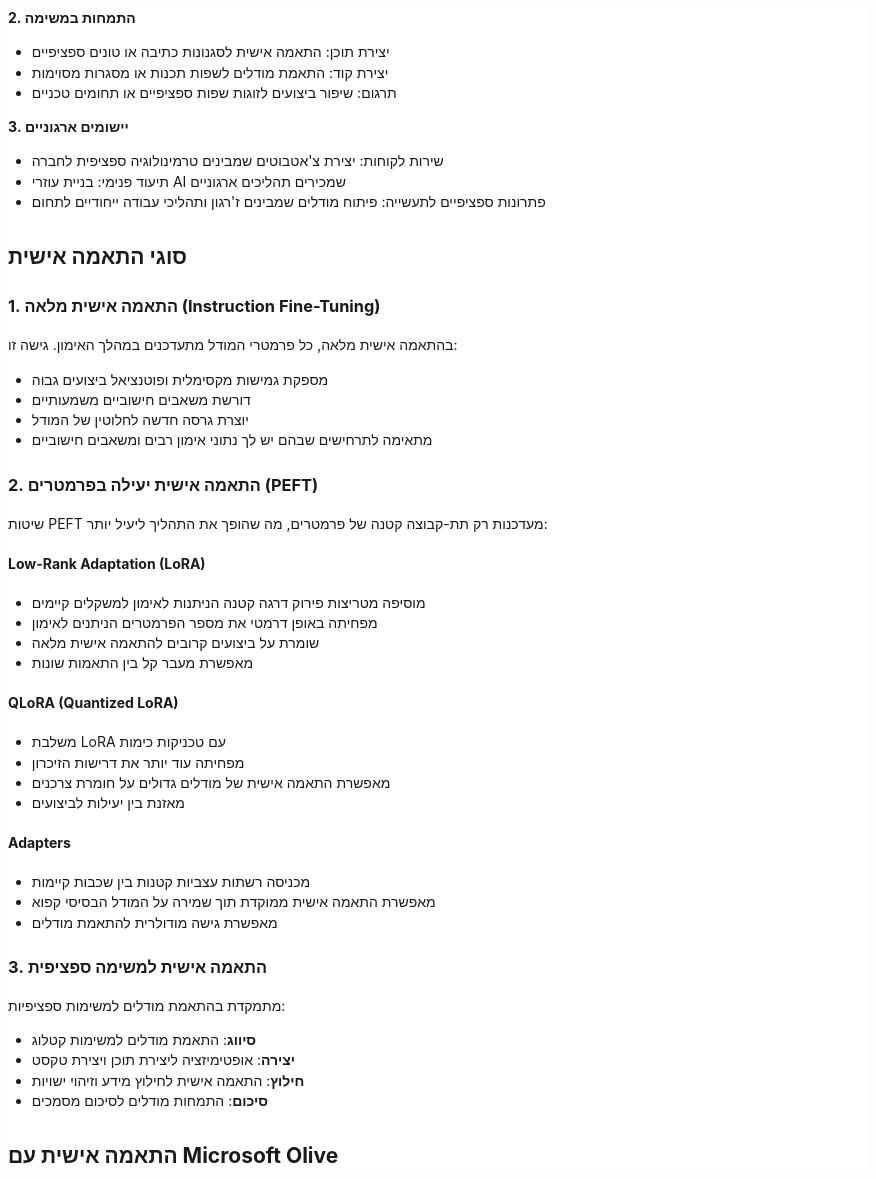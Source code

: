 **2. התמחות במשימה**
- יצירת תוכן: התאמה אישית לסגנונות כתיבה או טונים ספציפיים
- יצירת קוד: התאמת מודלים לשפות תכנות או מסגרות מסוימות
- תרגום: שיפור ביצועים לזוגות שפות ספציפיים או תחומים טכניים

**3. יישומים ארגוניים**
- שירות לקוחות: יצירת צ'אטבוטים שמבינים טרמינולוגיה ספציפית לחברה
- תיעוד פנימי: בניית עוזרי AI שמכירים תהליכים ארגוניים
- פתרונות ספציפיים לתעשייה: פיתוח מודלים שמבינים ז'רגון ותהליכי עבודה ייחודיים לתחום

## סוגי התאמה אישית

### 1. התאמה אישית מלאה (Instruction Fine-Tuning)

בהתאמה אישית מלאה, כל פרמטרי המודל מתעדכנים במהלך האימון. גישה זו:
- מספקת גמישות מקסימלית ופוטנציאל ביצועים גבוה
- דורשת משאבים חישוביים משמעותיים
- יוצרת גרסה חדשה לחלוטין של המודל
- מתאימה לתרחישים שבהם יש לך נתוני אימון רבים ומשאבים חישוביים

### 2. התאמה אישית יעילה בפרמטרים (PEFT)

שיטות PEFT מעדכנות רק תת-קבוצה קטנה של פרמטרים, מה שהופך את התהליך ליעיל יותר:

#### Low-Rank Adaptation (LoRA)
- מוסיפה מטריצות פירוק דרגה קטנה הניתנות לאימון למשקלים קיימים
- מפחיתה באופן דרמטי את מספר הפרמטרים הניתנים לאימון
- שומרת על ביצועים קרובים להתאמה אישית מלאה
- מאפשרת מעבר קל בין התאמות שונות

#### QLoRA (Quantized LoRA)
- משלבת LoRA עם טכניקות כימות
- מפחיתה עוד יותר את דרישות הזיכרון
- מאפשרת התאמה אישית של מודלים גדולים על חומרת צרכנים
- מאזנת בין יעילות לביצועים

#### Adapters
- מכניסה רשתות עצביות קטנות בין שכבות קיימות
- מאפשרת התאמה אישית ממוקדת תוך שמירה על המודל הבסיסי קפוא
- מאפשרת גישה מודולרית להתאמת מודלים

### 3. התאמה אישית למשימה ספציפית

מתמקדת בהתאמת מודלים למשימות ספציפיות:
- **סיווג**: התאמת מודלים למשימות קטלוג
- **יצירה**: אופטימיזציה ליצירת תוכן ויצירת טקסט
- **חילוץ**: התאמה אישית לחילוץ מידע וזיהוי ישויות
- **סיכום**: התמחות מודלים לסיכום מסמכים

## התאמה אישית עם Microsoft Olive
